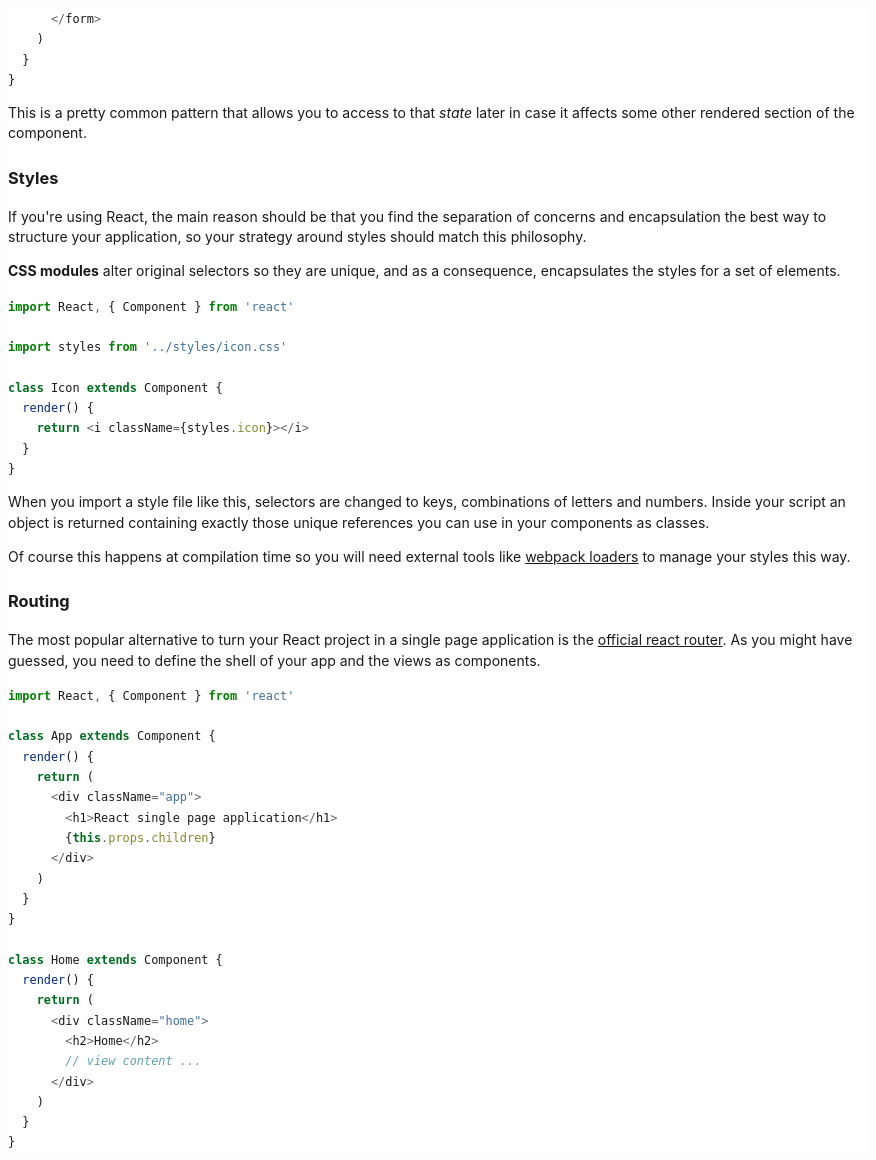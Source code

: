 ```js
      </form>
    )
  }
}
```

This is a pretty common pattern that allows you to access to that _state_ later in case it affects some other rendered section of the component.

### Styles

If you're using React, the main reason should be that you find the separation of concerns and encapsulation the best way to structure your application, so your strategy around styles should match this philosophy.

**CSS modules** alter original selectors so they are unique, and as a consequence, encapsulates the styles for a set of elements.

```js
import React, { Component } from 'react'

import styles from '../styles/icon.css'

class Icon extends Component {
  render() {
    return <i className={styles.icon}></i>
  }
}
```

When you import a style file like this, selectors are changed to keys, combinations of letters and numbers. Inside your script an object is returned containing exactly those unique references you can use in your components as classes.

Of course this happens at compilation time so you will need external tools like [webpack loaders][css-modules-webpack] to manage your styles this way.

### Routing

The most popular alternative to turn your React project in a single page application is the [official react router][react-router]. As you might have guessed, you need to define the shell of your app and the views as components.

```js
import React, { Component } from 'react'

class App extends Component {
  render() {
    return (
      <div className="app">
        <h1>React single page application</h1>
        {this.props.children}
      </div>
    )
  }
}

class Home extends Component {
  render() {
    return (
      <div className="home">
        <h2>Home</h2>
        // view content ...
      </div>
    )
  }
}
```

[react]: //facebook.github.io/react
[props]: //facebook.github.io/react/docs/reusable-components.html#single-child
[css-modules]: http://andrewhfarmer.com/what-are-css-modules/
[css-modules-webpack]: //css-modules.github.io/webpack-demo/
[react-router]: //github.com/reactjs/react-router
[react-app]: //github.com/jeremenichelli/movies/tree/master/results/react
[vue-article]: /2016/06/building-component-based-app-vue/
[react-article]: /2016/07/building-a-component-based-app-react/
[polymer-article]: /2016/08/building-a-component-based-app-polymer/
[angular-article]: /2016/08/building-component-based-app-angular-2/